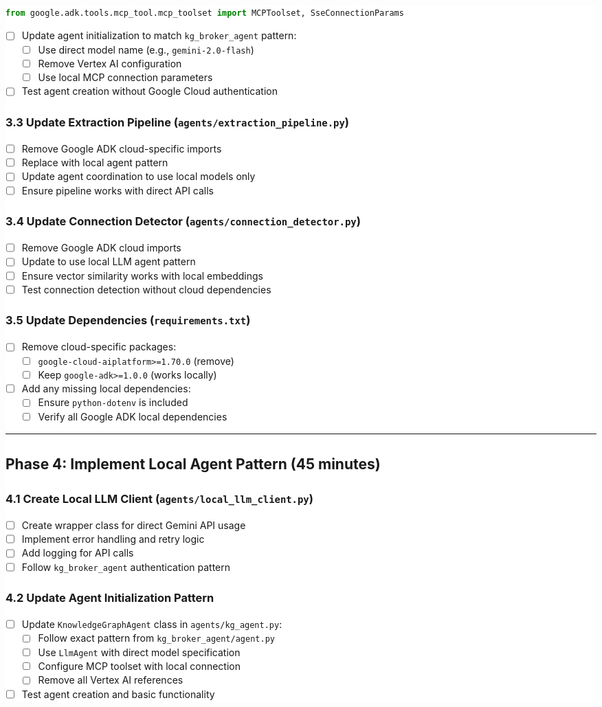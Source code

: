   ```python
  from google.adk.tools.mcp_tool.mcp_toolset import MCPToolset, SseConnectionParams
  ```
- [ ] Update agent initialization to match `kg_broker_agent` pattern:
  - [ ] Use direct model name (e.g., `gemini-2.0-flash`)
  - [ ] Remove Vertex AI configuration
  - [ ] Use local MCP connection parameters
- [ ] Test agent creation without Google Cloud authentication

### 3.3 Update Extraction Pipeline (`agents/extraction_pipeline.py`)
- [ ] Remove Google ADK cloud-specific imports
- [ ] Replace with local agent pattern
- [ ] Update agent coordination to use local models only
- [ ] Ensure pipeline works with direct API calls

### 3.4 Update Connection Detector (`agents/connection_detector.py`)
- [ ] Remove Google ADK cloud imports
- [ ] Update to use local LLM agent pattern
- [ ] Ensure vector similarity works with local embeddings
- [ ] Test connection detection without cloud dependencies

### 3.5 Update Dependencies (`requirements.txt`)
- [ ] Remove cloud-specific packages:
  - [ ] `google-cloud-aiplatform>=1.70.0` (remove)
  - [ ] Keep `google-adk>=1.0.0` (works locally)
- [ ] Add any missing local dependencies:
  - [ ] Ensure `python-dotenv` is included
  - [ ] Verify all Google ADK local dependencies

---

## Phase 4: Implement Local Agent Pattern (45 minutes)

### 4.1 Create Local LLM Client (`agents/local_llm_client.py`)
- [ ] Create wrapper class for direct Gemini API usage
- [ ] Implement error handling and retry logic
- [ ] Add logging for API calls
- [ ] Follow `kg_broker_agent` authentication pattern

### 4.2 Update Agent Initialization Pattern
- [ ] Update `KnowledgeGraphAgent` class in `agents/kg_agent.py`:
  - [ ] Follow exact pattern from `kg_broker_agent/agent.py`
  - [ ] Use `LlmAgent` with direct model specification
  - [ ] Configure MCP toolset with local connection
  - [ ] Remove all Vertex AI references
- [ ] Test agent creation and basic functionality
